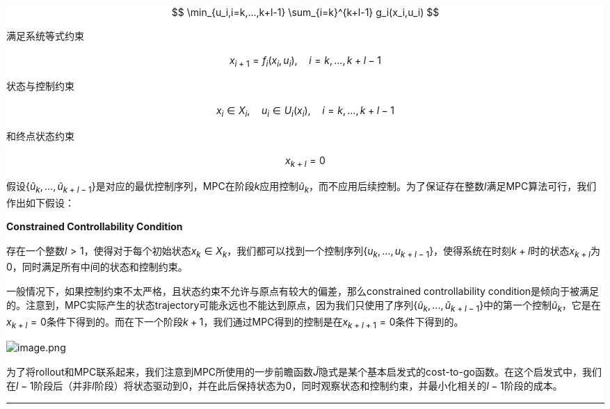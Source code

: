 
$$
\min_{u_i,i=k,...,k+l-1} \sum_{i=k}^{k+l-1} g_i(x_i,u_i)
$$


满足系统等式约束


$$
x_{i+1} = f_i(x_i,u_i), \quad i=k,...,k+l-1
$$


状态与控制约束


$$
x_i \in X_i, \quad u_i \in U_i(x_i), \quad i=k,...,k+l-1
$$


和终点状态约束


$$
x_{k+l}=0
$$


假设$\{\tilde{u}_k,...,\tilde{u}_{k+l-1}\}$是对应的最优控制序列，MPC在阶段$k$应用控制$\tilde{u}_k$，而不应用后续控制。为了保证存在整数$l$满足MPC算法可行，我们作出如下假设：

**Constrained Controllability Condition**

存在一个整数$l > 1$，使得对于每个初始状态$x_k \in X_k$，我们都可以找到一个控制序列$\{u_k,...,u_{k+l-1}\}$，使得系统在时刻$k+l$时的状态$x_{k+l}$为0，同时满足所有中间的状态和控制约束。

一般情况下，如果控制约束不太严格，且状态约束不允许与原点有较大的偏差，那么constrained controllability condition是倾向于被满足的。注意到，MPC实际产生的状态trajectory可能永远也不能达到原点，因为我们只使用了序列$\{\tilde{u}_k,...,\tilde{u}_{k+l-1}\}$中的第一个控制$\tilde{u}_k$，它是在$x_{k+l}=0$条件下得到的。而在下一个阶段$k+1$，我们通过MPC得到的控制是在$x_{k+l+1}=0$条件下得到的。



![image.png](https://s2.loli.net/2023/03/10/JkiV34IFyOeD2cu.png)



为了将rollout和MPC联系起来，我们注意到MPC所使用的一步前瞻函数$\tilde{J}$隐式是某个基本启发式的cost-to-go函数。在这个启发式中，我们在$l-1$阶段后（并非$l$阶段）将状态驱动到0，并在此后保持状态为0，同时观察状态和控制约束，并最小化相关的$l-1$阶段的成本。

---------

